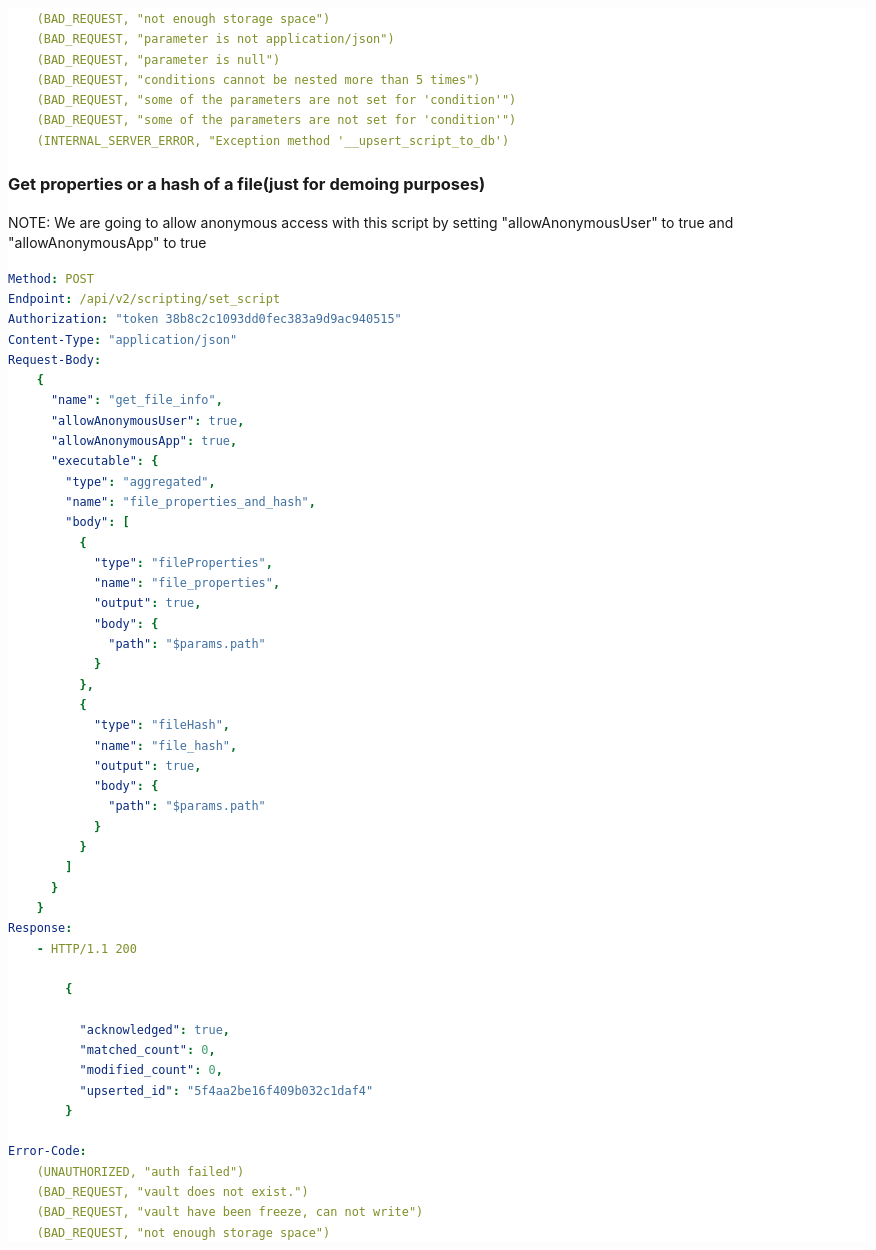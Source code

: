 ```YAML
    (BAD_REQUEST, "not enough storage space")
    (BAD_REQUEST, "parameter is not application/json")
    (BAD_REQUEST, "parameter is null")
    (BAD_REQUEST, "conditions cannot be nested more than 5 times")
    (BAD_REQUEST, "some of the parameters are not set for 'condition'")
    (BAD_REQUEST, "some of the parameters are not set for 'condition'")
    (INTERNAL_SERVER_ERROR, "Exception method '__upsert_script_to_db')
```

### Get properties or a hash of a file(just for demoing purposes)

NOTE: We are going to allow anonymous access with this script by setting "allowAnonymousUser" to true and "allowAnonymousApp" to true

```YAML
Method: POST
Endpoint: /api/v2/scripting/set_script
Authorization: "token 38b8c2c1093dd0fec383a9d9ac940515"
Content-Type: "application/json"
Request-Body:
    {
      "name": "get_file_info",
      "allowAnonymousUser": true,
      "allowAnonymousApp": true,
      "executable": {
        "type": "aggregated",
        "name": "file_properties_and_hash",
        "body": [
          {
            "type": "fileProperties",
            "name": "file_properties",
            "output": true,
            "body": {
              "path": "$params.path"
            }
          },
          {
            "type": "fileHash",
            "name": "file_hash",
            "output": true,
            "body": {
              "path": "$params.path"
            }
          }
        ]
      }
    }
Response:
    - HTTP/1.1 200

        {
          
          "acknowledged": true,
          "matched_count": 0,
          "modified_count": 0,
          "upserted_id": "5f4aa2be16f409b032c1daf4"
        }

Error-Code:
    (UNAUTHORIZED, "auth failed")
    (BAD_REQUEST, "vault does not exist.")
    (BAD_REQUEST, "vault have been freeze, can not write")
    (BAD_REQUEST, "not enough storage space")
```